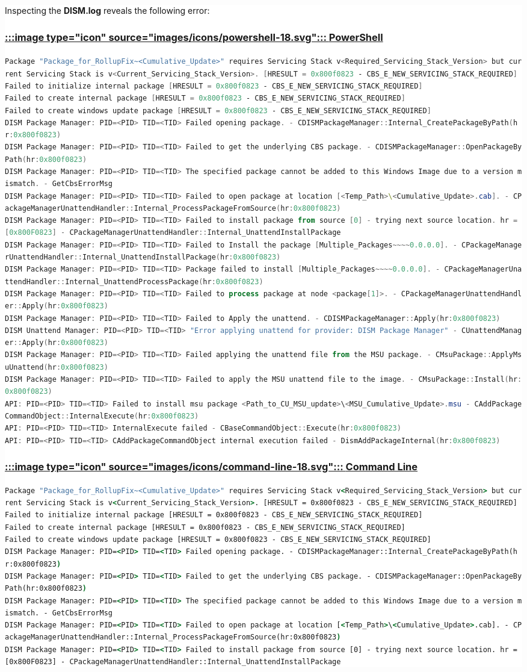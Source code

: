 
Inspecting the **DISM.log** reveals the following error:

### [:::image type="icon" source="images/icons/powershell-18.svg"::: **PowerShell**](#tab/powershell)

```powershell
Package "Package_for_RollupFix~<Cumulative_Update>" requires Servicing Stack v<Required_Servicing_Stack_Version> but current Servicing Stack is v<Current_Servicing_Stack_Version>. [HRESULT = 0x800f0823 - CBS_E_NEW_SERVICING_STACK_REQUIRED]
Failed to initialize internal package [HRESULT = 0x800f0823 - CBS_E_NEW_SERVICING_STACK_REQUIRED]
Failed to create internal package [HRESULT = 0x800f0823 - CBS_E_NEW_SERVICING_STACK_REQUIRED]
Failed to create windows update package [HRESULT = 0x800f0823 - CBS_E_NEW_SERVICING_STACK_REQUIRED]
DISM Package Manager: PID=<PID> TID=<TID> Failed opening package. - CDISMPackageManager::Internal_CreatePackageByPath(hr:0x800f0823)
DISM Package Manager: PID=<PID> TID=<TID> Failed to get the underlying CBS package. - CDISMPackageManager::OpenPackageByPath(hr:0x800f0823)
DISM Package Manager: PID=<PID> TID=<TID> The specified package cannot be added to this Windows Image due to a version mismatch. - GetCbsErrorMsg
DISM Package Manager: PID=<PID> TID=<TID> Failed to open package at location [<Temp_Path>\<Cumulative_Update>.cab]. - CPackageManagerUnattendHandler::Internal_ProcessPackageFromSource(hr:0x800f0823)
DISM Package Manager: PID=<PID> TID=<TID> Failed to install package from source [0] - trying next source location. hr = [0x800F0823] - CPackageManagerUnattendHandler::Internal_UnattendInstallPackage
DISM Package Manager: PID=<PID> TID=<TID> Failed to Install the package [Multiple_Packages~~~~0.0.0.0]. - CPackageManagerUnattendHandler::Internal_UnattendInstallPackage(hr:0x800f0823)
DISM Package Manager: PID=<PID> TID=<TID> Package failed to install [Multiple_Packages~~~~0.0.0.0]. - CPackageManagerUnattendHandler::Internal_UnattendProcessPackage(hr:0x800f0823)
DISM Package Manager: PID=<PID> TID=<TID> Failed to process package at node <package[1]>. - CPackageManagerUnattendHandler::Apply(hr:0x800f0823)
DISM Package Manager: PID=<PID> TID=<TID> Failed to Apply the unattend. - CDISMPackageManager::Apply(hr:0x800f0823)
DISM Unattend Manager: PID=<PID> TID=<TID> "Error applying unattend for provider: DISM Package Manager" - CUnattendManager::Apply(hr:0x800f0823)
DISM Package Manager: PID=<PID> TID=<TID> Failed applying the unattend file from the MSU package. - CMsuPackage::ApplyMsuUnattend(hr:0x800f0823)
DISM Package Manager: PID=<PID> TID=<TID> Failed to apply the MSU unattend file to the image. - CMsuPackage::Install(hr:0x800f0823)
API: PID=<PID> TID=<TID> Failed to install msu package <Path_to_CU_MSU_update>\<MSU_Cumulative_Update>.msu - CAddPackageCommandObject::InternalExecute(hr:0x800f0823)
API: PID=<PID> TID=<TID> InternalExecute failed - CBaseCommandObject::Execute(hr:0x800f0823)
API: PID=<PID> TID=<TID> CAddPackageCommandObject internal execution failed - DismAddPackageInternal(hr:0x800f0823)
```

### [:::image type="icon" source="images/icons/command-line-18.svg"::: **Command Line**](#tab/command-line)

```cmd
Package "Package_for_RollupFix~<Cumulative_Update>" requires Servicing Stack v<Required_Servicing_Stack_Version> but current Servicing Stack is v<Current_Servicing_Stack_Version>. [HRESULT = 0x800f0823 - CBS_E_NEW_SERVICING_STACK_REQUIRED]
Failed to initialize internal package [HRESULT = 0x800f0823 - CBS_E_NEW_SERVICING_STACK_REQUIRED]
Failed to create internal package [HRESULT = 0x800f0823 - CBS_E_NEW_SERVICING_STACK_REQUIRED]
Failed to create windows update package [HRESULT = 0x800f0823 - CBS_E_NEW_SERVICING_STACK_REQUIRED]
DISM Package Manager: PID=<PID> TID=<TID> Failed opening package. - CDISMPackageManager::Internal_CreatePackageByPath(hr:0x800f0823)
DISM Package Manager: PID=<PID> TID=<TID> Failed to get the underlying CBS package. - CDISMPackageManager::OpenPackageByPath(hr:0x800f0823)
DISM Package Manager: PID=<PID> TID=<TID> The specified package cannot be added to this Windows Image due to a version mismatch. - GetCbsErrorMsg
DISM Package Manager: PID=<PID> TID=<TID> Failed to open package at location [<Temp_Path>\<Cumulative_Update>.cab]. - CPackageManagerUnattendHandler::Internal_ProcessPackageFromSource(hr:0x800f0823)
DISM Package Manager: PID=<PID> TID=<TID> Failed to install package from source [0] - trying next source location. hr = [0x800F0823] - CPackageManagerUnattendHandler::Internal_UnattendInstallPackage
```